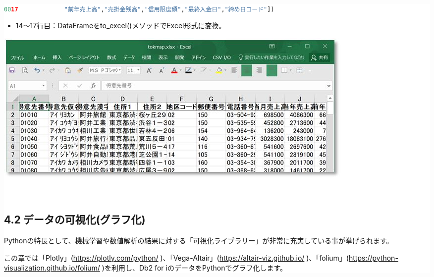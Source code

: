 ```python
0017             "前年売上高","売掛金残高","信用限度額","最終入金日","締め日コード"])
```

* 14～17行目：DataFrameをto_excel()メソッドでExcel形式に変換。

![ワーク7_Excel.jpg](/files/ワーク7_Excel.jpg)

<br>

## 4.2 データの可視化(グラフ化)

Pythonの特長として、機械学習や数値解析の結果に対する「可視化ライブラリー」が非常に充実している事が挙げられます。

この章では「Plotly」(https://plotly.com/python/ )、「Vega-Altair」(https://altair-viz.github.io/ )、「folium」(https://python-visualization.github.io/folium/ )を利用し、Db2 for iのデータをPythonでグラフ化します。
